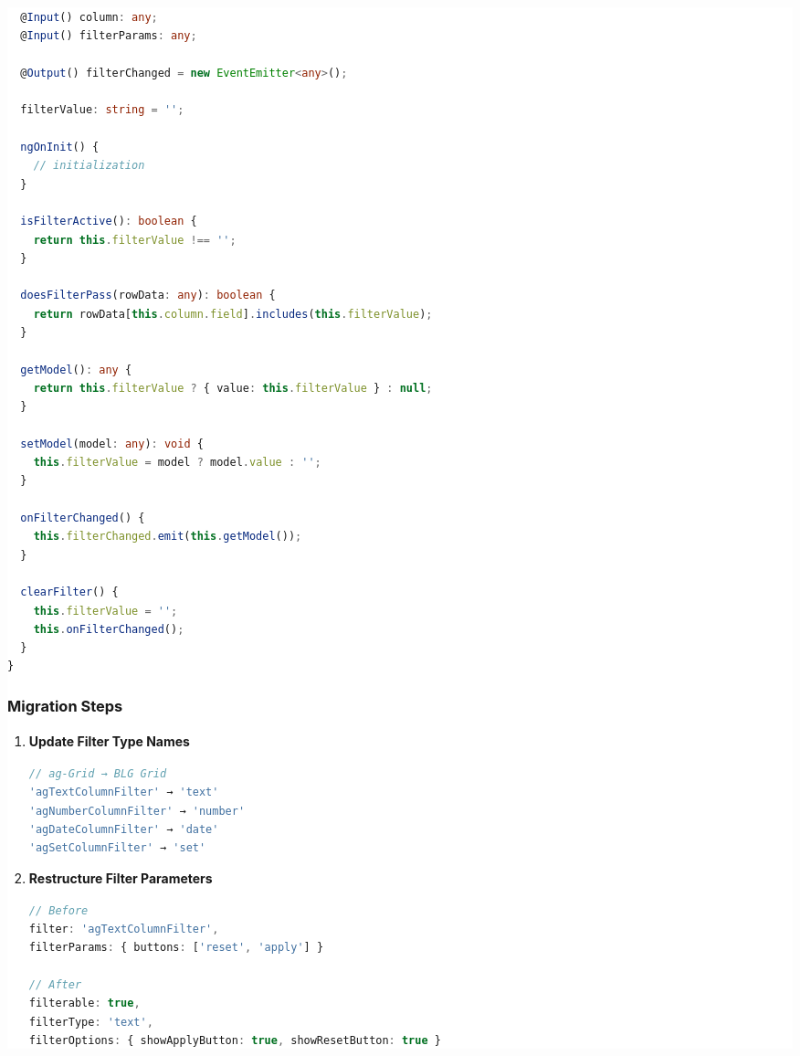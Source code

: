 ```typescript
  @Input() column: any;
  @Input() filterParams: any;
  
  @Output() filterChanged = new EventEmitter<any>();
  
  filterValue: string = '';
  
  ngOnInit() {
    // initialization
  }
  
  isFilterActive(): boolean {
    return this.filterValue !== '';
  }
  
  doesFilterPass(rowData: any): boolean {
    return rowData[this.column.field].includes(this.filterValue);
  }
  
  getModel(): any {
    return this.filterValue ? { value: this.filterValue } : null;
  }
  
  setModel(model: any): void {
    this.filterValue = model ? model.value : '';
  }
  
  onFilterChanged() {
    this.filterChanged.emit(this.getModel());
  }
  
  clearFilter() {
    this.filterValue = '';
    this.onFilterChanged();
  }
}
```

### Migration Steps

1. **Update Filter Type Names**
   ```typescript
   // ag-Grid → BLG Grid
   'agTextColumnFilter' → 'text'
   'agNumberColumnFilter' → 'number' 
   'agDateColumnFilter' → 'date'
   'agSetColumnFilter' → 'set'
   ```

2. **Restructure Filter Parameters**
   ```typescript
   // Before
   filter: 'agTextColumnFilter',
   filterParams: { buttons: ['reset', 'apply'] }
   
   // After
   filterable: true,
   filterType: 'text',
   filterOptions: { showApplyButton: true, showResetButton: true }
   ```
